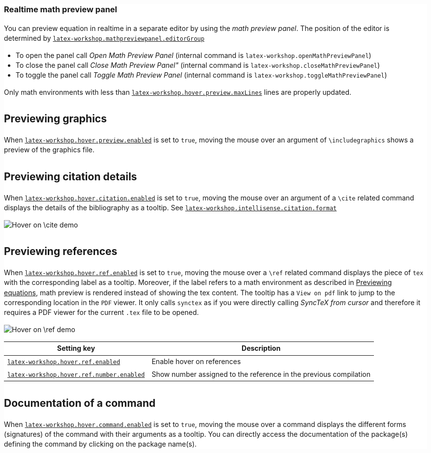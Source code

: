 ### Realtime math preview panel

You can preview equation in realtime in a separate editor by using the _math preview panel_. The position of the editor is determined by [`latex-workshop.mathpreviewpanel.editorGroup`](#latex-workshopmathpreviewpaneleditorgroup)

- To open the panel call _Open Math Preview Panel_ (internal command is `latex-workshop.openMathPreviewPanel`)
- To close the panel call _Close Math Preview Panel"_ (internal command is `latex-workshop.closeMathPreviewPanel`)
- To toggle the panel call _Toggle Math Preview Panel_ (internal command is `latex-workshop.toggleMathPreviewPanel`)

Only math environments with less than [`latex-workshop.hover.preview.maxLines`](#latex-workshophoverpreviewmaxlines) lines are properly updated.

## Previewing graphics

When [`latex-workshop.hover.preview.enabled`](#latex-workshophoverpreviewenabled) is set to `true`, moving the mouse over an argument of `\includegraphics` shows a preview of the graphics file.

## Previewing citation details

When [`latex-workshop.hover.citation.enabled`](#latex-workshophovercitationenabled) is set to `true`, moving the mouse over an argument of a `\cite` related command displays the details of the bibliography as a tooltip. See [`latex-workshop.intellisense.citation.format`](Intellisense#latex-workshopintellisensecitationformat)

<img src="https://github.com/James-Yu/LaTeX-Workshop/raw/master/demo_media/hover-cite.gif" alt="Hover on \cite demo">

## Previewing references

When [`latex-workshop.hover.ref.enabled`](#latex-workshophoverrefenabled) is set to `true`, moving the mouse over a `\ref` related command displays the piece of `tex` with the corresponding label as a tooltip. Moreover, if the label refers to a math environment as described in [Previewing equations](#previewing-equations), math preview is rendered instead of showing the tex content. The tooltip has a `View on pdf` link to jump to the corresponding location in the `PDF` viewer. It only calls `synctex` as if you were directly calling _SyncTeX from cursor_ and therefore it requires a PDF viewer for the current `.tex` file to be opened.

<img src="https://github.com/James-Yu/LaTeX-Workshop/raw/master/demo_media/hover-ref.gif" alt="Hover on \ref demo" height="300px">

| Setting key | Description |
|------------|------------|
| [`latex-workshop.hover.ref.enabled`](#latex-workshophoverrefenabled) | Enable hover on references |
| [`latex-workshop.hover.ref.number.enabled`](#latex-workshophoverrefnumberenabled) | Show number assigned to the reference in the previous compilation |

## Documentation of a command

When [`latex-workshop.hover.command.enabled`](#latex-workshophovercommandenabled) is set to `true`, moving the mouse over a command displays the different forms (signatures) of the command with their arguments as a tooltip. You can directly access the documentation of the package(s) defining the command by clicking on the package name(s).
